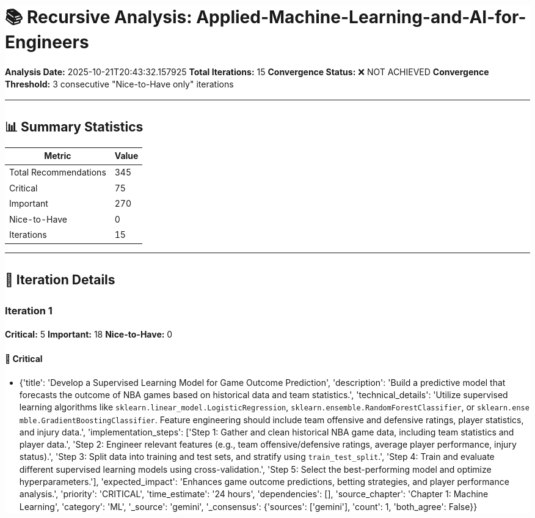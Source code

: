 # 📚 Recursive Analysis: Applied-Machine-Learning-and-AI-for-Engineers

**Analysis Date:** 2025-10-21T20:43:32.157925
**Total Iterations:** 15
**Convergence Status:** ❌ NOT ACHIEVED
**Convergence Threshold:** 3 consecutive "Nice-to-Have only" iterations

---

## 📊 Summary Statistics

| Metric | Value |
|--------|-------|
| Total Recommendations | 345 |
| Critical | 75 |
| Important | 270 |
| Nice-to-Have | 0 |
| Iterations | 15 |

---

## 🔄 Iteration Details

### Iteration 1

**Critical:** 5
**Important:** 18
**Nice-to-Have:** 0

#### 🔴 Critical

- {'title': 'Develop a Supervised Learning Model for Game Outcome Prediction', 'description': 'Build a predictive model that forecasts the outcome of NBA games based on historical data and team statistics.', 'technical_details': 'Utilize supervised learning algorithms like `sklearn.linear_model.LogisticRegression`, `sklearn.ensemble.RandomForestClassifier`, or `sklearn.ensemble.GradientBoostingClassifier`. Feature engineering should include team offensive and defensive ratings, player statistics, and injury data.', 'implementation_steps': ['Step 1: Gather and clean historical NBA game data, including team statistics and player data.', 'Step 2: Engineer relevant features (e.g., team offensive/defensive ratings, average player performance, injury status).', 'Step 3: Split data into training and test sets, and stratify using `train_test_split`.', 'Step 4: Train and evaluate different supervised learning models using cross-validation.', 'Step 5: Select the best-performing model and optimize hyperparameters.'], 'expected_impact': 'Enhances game outcome predictions, betting strategies, and player performance analysis.', 'priority': 'CRITICAL', 'time_estimate': '24 hours', 'dependencies': [], 'source_chapter': 'Chapter 1: Machine Learning', 'category': 'ML', '_source': 'gemini', '_consensus': {'sources': ['gemini'], 'count': 1, 'both_agree': False}}